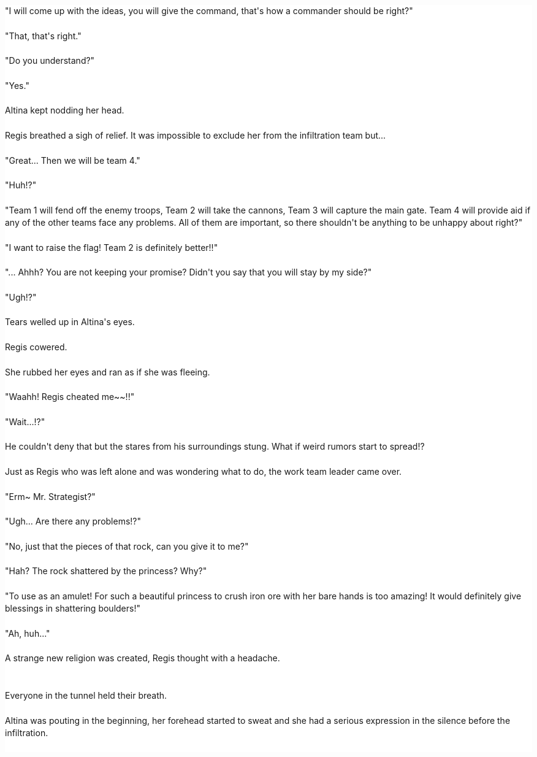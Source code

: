 "I will come up with the ideas, you will give the command, that's how a commander should be right?"<br/>
 <br/>
"That, that's right."<br/>
 <br/>
"Do you understand?"<br/>
 <br/>
"Yes."<br/>
 <br/>
Altina kept nodding her head.<br/>
 <br/>
Regis breathed a sigh of relief. It was impossible to exclude her from the infiltration team but...<br/>
 <br/>
"Great... Then we will be team 4."<br/>
 <br/>
"Huh!?"<br/>
 <br/>
"Team 1 will fend off the enemy troops, Team 2 will take the cannons, Team 3 will capture the main gate. Team 4 will provide aid if any of the other teams face any problems. All of them are important, so there shouldn't be anything to be unhappy about right?"<br/>
 <br/>
"I want to raise the flag! Team 2 is definitely better!!"<br/>
 <br/>
"... Ahhh? You are not keeping your promise? Didn't you say that you will stay by my side?"<br/>
 <br/>
"Ugh!?"<br/>
 <br/>
Tears welled up in Altina's eyes.<br/>
 <br/>
Regis cowered.<br/>
 <br/>
She rubbed her eyes and ran as if she was fleeing.<br/>
 <br/>
"Waahh! Regis cheated me~~!!"<br/>
 <br/>
"Wait...!?"<br/>
 <br/>
He couldn't deny that but the stares from his surroundings stung. What if weird rumors start to spread!?<br/>
 <br/>
Just as Regis who was left alone and was wondering what to do, the work team leader came over.<br/>
 <br/>
"Erm~ Mr. Strategist?"<br/>
 <br/>
"Ugh... Are there any problems!?"<br/>
 <br/>
"No, just that the pieces of that rock, can you give it to me?"<br/>
 <br/>
"Hah? The rock shattered by the princess? Why?"<br/>
 <br/>
"To use as an amulet! For such a beautiful princess to crush iron ore with her bare hands is too amazing! It would definitely give blessings in shattering boulders!"<br/>
 <br/>
"Ah, huh..."<br/>
 <br/>
A strange new religion was created, Regis thought with a headache.<br/>
 <br/>
 <br/>
Everyone in the tunnel held their breath.<br/>
 <br/>
Altina was pouting in the beginning, her forehead started to sweat and she had a serious expression in the silence before the infiltration.<br/>
 <br/>